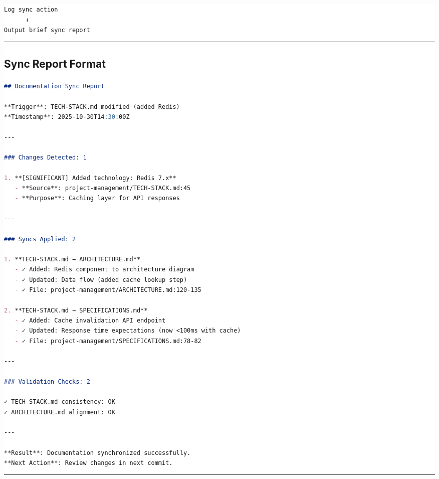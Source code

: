 ```
Log sync action
      ↓
Output brief sync report
```

---

## Sync Report Format

```markdown
## Documentation Sync Report

**Trigger**: TECH-STACK.md modified (added Redis)
**Timestamp**: 2025-10-30T14:30:00Z

---

### Changes Detected: 1

1. **[SIGNIFICANT] Added technology: Redis 7.x**
   - **Source**: project-management/TECH-STACK.md:45
   - **Purpose**: Caching layer for API responses

---

### Syncs Applied: 2

1. **TECH-STACK.md → ARCHITECTURE.md**
   - ✓ Added: Redis component to architecture diagram
   - ✓ Updated: Data flow (added cache lookup step)
   - ✓ File: project-management/ARCHITECTURE.md:120-135

2. **TECH-STACK.md → SPECIFICATIONS.md**
   - ✓ Added: Cache invalidation API endpoint
   - ✓ Updated: Response time expectations (now <100ms with cache)
   - ✓ File: project-management/SPECIFICATIONS.md:78-82

---

### Validation Checks: 2

✓ TECH-STACK.md consistency: OK
✓ ARCHITECTURE.md alignment: OK

---

**Result**: Documentation synchronized successfully.
**Next Action**: Review changes in next commit.
```

---

